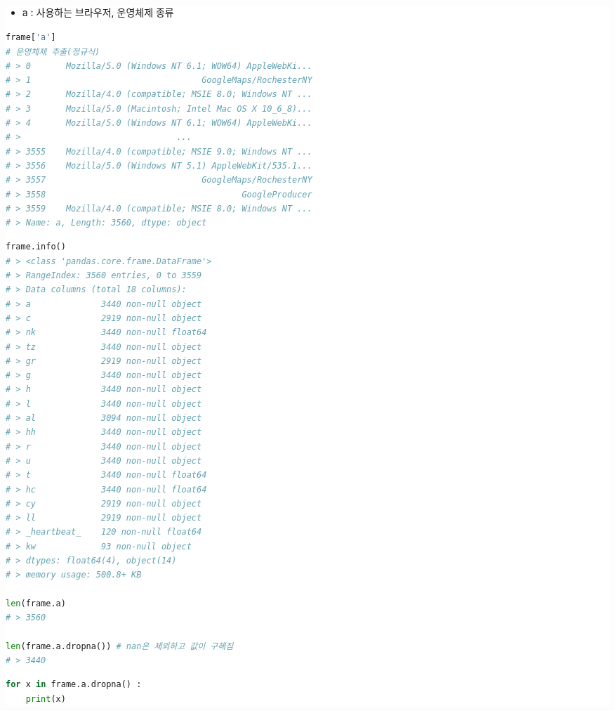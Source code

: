 - a : 사용하는 브라우저, 운영체제 종류

```python
frame['a']
# 운영체제 추출(정규식)
# > 0       Mozilla/5.0 (Windows NT 6.1; WOW64) AppleWebKi...
# > 1                                  GoogleMaps/RochesterNY
# > 2       Mozilla/4.0 (compatible; MSIE 8.0; Windows NT ...
# > 3       Mozilla/5.0 (Macintosh; Intel Mac OS X 10_6_8)...
# > 4       Mozilla/5.0 (Windows NT 6.1; WOW64) AppleWebKi...
# >                               ...                        
# > 3555    Mozilla/4.0 (compatible; MSIE 9.0; Windows NT ...
# > 3556    Mozilla/5.0 (Windows NT 5.1) AppleWebKit/535.1...
# > 3557                               GoogleMaps/RochesterNY
# > 3558                                       GoogleProducer
# > 3559    Mozilla/4.0 (compatible; MSIE 8.0; Windows NT ...
# > Name: a, Length: 3560, dtype: object
```

```python
frame.info()
# > <class 'pandas.core.frame.DataFrame'>
# > RangeIndex: 3560 entries, 0 to 3559
# > Data columns (total 18 columns):
# > a              3440 non-null object
# > c              2919 non-null object
# > nk             3440 non-null float64
# > tz             3440 non-null object
# > gr             2919 non-null object
# > g              3440 non-null object
# > h              3440 non-null object
# > l              3440 non-null object
# > al             3094 non-null object
# > hh             3440 non-null object
# > r              3440 non-null object
# > u              3440 non-null object
# > t              3440 non-null float64
# > hc             3440 non-null float64
# > cy             2919 non-null object
# > ll             2919 non-null object
# > _heartbeat_    120 non-null float64
# > kw             93 non-null object
# > dtypes: float64(4), object(14)
# > memory usage: 500.8+ KB

len(frame.a)
# > 3560

len(frame.a.dropna()) # nan은 제외하고 값이 구해짐
# > 3440
```

```python
for x in frame.a.dropna() :
    print(x)
```
